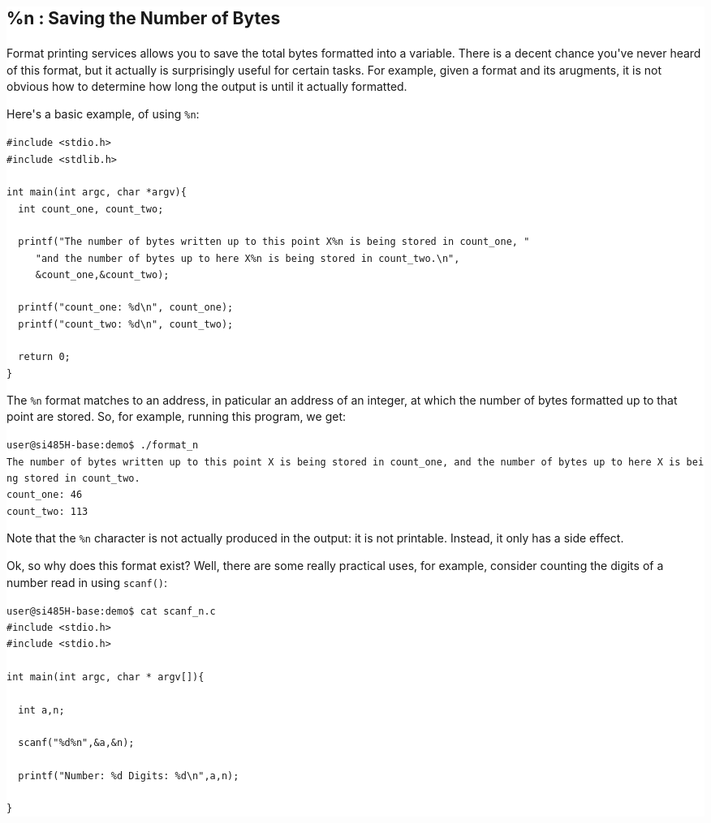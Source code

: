%n : Saving the Number of Bytes
-------------------------------

Format printing services allows you to save the total bytes formatted
into a variable. There is a decent chance you've never heard of this
format, but it actually is surprisingly useful for certain tasks. For
example, given a format and its arugments, it is not obvious how to
determine how long the output is until it actually formatted.

Here's a basic example, of using `%n`:

``` {.c}
#include <stdio.h>
#include <stdlib.h>

int main(int argc, char *argv){
  int count_one, count_two;

  printf("The number of bytes written up to this point X%n is being stored in count_one, "
     "and the number of bytes up to here X%n is being stored in count_two.\n",
     &count_one,&count_two);

  printf("count_one: %d\n", count_one);
  printf("count_two: %d\n", count_two);

  return 0;
}
```

The `%n` format matches to an address, in paticular an address of an
integer, at which the number of bytes formatted up to that point are
stored. So, for example, running this program, we get:

``` {.example}
user@si485H-base:demo$ ./format_n 
The number of bytes written up to this point X is being stored in count_one, and the number of bytes up to here X is being stored in count_two.
count_one: 46
count_two: 113
```

Note that the `%n` character is not actually produced in the output: it
is not printable. Instead, it only has a side effect.

Ok, so why does this format exist? Well, there are some really practical
uses, for example, consider counting the digits of a number read in
using `scanf()`:

``` {.c}
user@si485H-base:demo$ cat scanf_n.c
#include <stdio.h>
#include <stdio.h>

int main(int argc, char * argv[]){

  int a,n;

  scanf("%d%n",&a,&n);

  printf("Number: %d Digits: %d\n",a,n);

}
```
